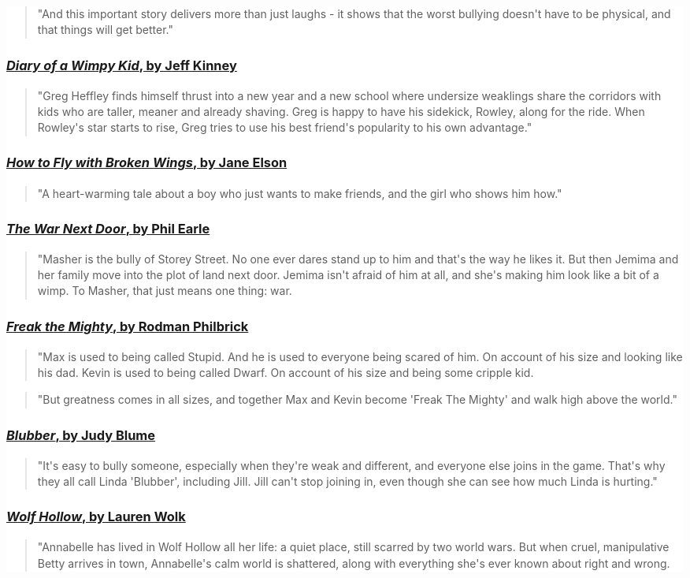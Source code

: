 > "And this important story delivers more than just laughs - it shows that the worst bullying doesn't have to be physical, and that things will get better."

### [<cite>Diary of a Wimpy Kid</cite>, by Jeff Kinney](https://suffolk.spydus.co.uk/cgi-bin/spydus.exe/ENQ/OPAC/BIBENQ?BRN=62823)

> "Greg Heffley finds himself thrust into a new year and a new school where undersize weaklings share the corridors with kids who are taller, meaner and already shaving. Greg is happy to have his sidekick, Rowley, along for the ride. When Rowley's star starts to rise, Greg tries to use his best friend's popularity to his own advantage."

### [<cite>How to Fly with Broken Wings</cite>, by Jane Elson](https://suffolk.spydus.co.uk/cgi-bin/spydus.exe/ENQ/OPAC/BIBENQ?BRN=1724121)

> "A heart-warming tale about a boy who just wants to make friends, and the girl who shows him how."

### [<cite>The War Next Door</cite>, by Phil Earle](https://suffolk.spydus.co.uk/cgi-bin/spydus.exe/ENQ/OPAC/BIBENQ?BRN=2033391)

> "Masher is the bully of Storey Street. No one ever dares stand up to him and that's the way he likes it. But then Jemima and her family move into the plot of land next door. Jemima isn't afraid of him at all, and she's making him look like a bit of a wimp. To Masher, that just means one thing: war.

### [<cite>Freak the Mighty</cite>, by Rodman Philbrick](https://suffolk.spydus.co.uk/cgi-bin/spydus.exe/ENQ/OPAC/BIBENQ?BRN=1908630)

> "Max is used to being called Stupid. And he is used to everyone being scared of him. On account of his size and looking like his dad. Kevin is used to being called Dwarf. On account of his size and being some cripple kid.

> "But greatness comes in all sizes, and together Max and Kevin become 'Freak The Mighty' and walk high above the world."

### [<cite>Blubber</cite>, by Judy Blume](https://suffolk.spydus.co.uk/cgi-bin/spydus.exe/ENQ/OPAC/BIBENQ?BRN=1956819)

> "It's easy to bully someone, especially when they're weak and different, and everyone else joins in the game. That's why they all call Linda 'Blubber', including Jill. Jill can't stop joining in, even though she can see how much Linda is hurting."

### [<cite>Wolf Hollow</cite>, by Lauren Wolk](https://suffolk.spydus.co.uk/cgi-bin/spydus.exe/ENQ/OPAC/BIBENQ?BRN=1977459)

> "Annabelle has lived in Wolf Hollow all her life: a quiet place, still scarred by two world wars. But when cruel, manipulative Betty arrives in town, Annabelle's calm world is shattered, along with everything she's ever known about right and wrong.
